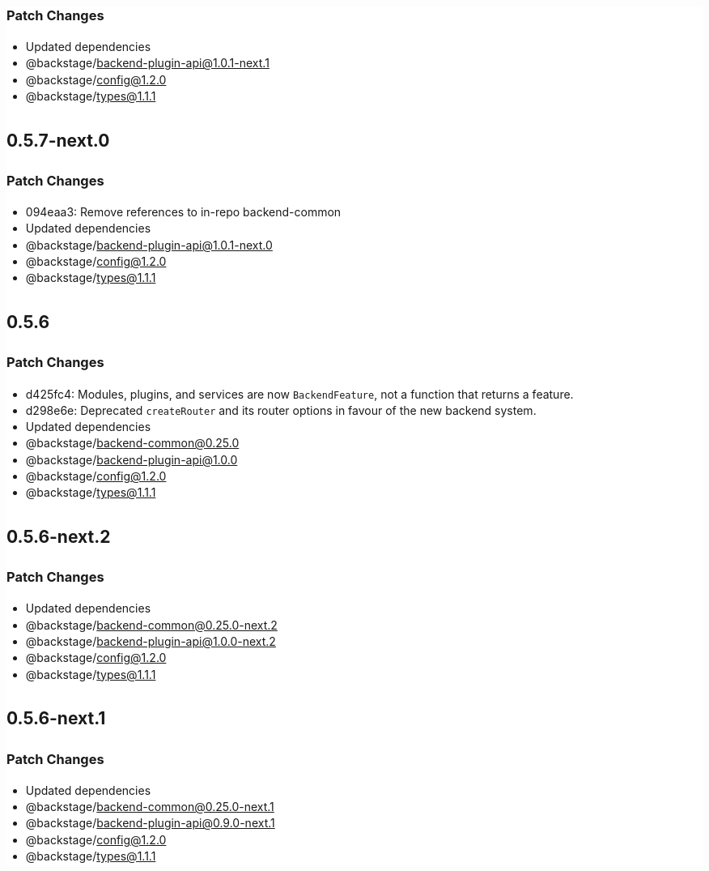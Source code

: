 ### Patch Changes

- Updated dependencies
 - @backstage/backend-plugin-api@1.0.1-next.1
 - @backstage/config@1.2.0
 - @backstage/types@1.1.1

## 0.5.7-next.0

### Patch Changes

- 094eaa3: Remove references to in-repo backend-common
- Updated dependencies
 - @backstage/backend-plugin-api@1.0.1-next.0
 - @backstage/config@1.2.0
 - @backstage/types@1.1.1

## 0.5.6

### Patch Changes

- d425fc4: Modules, plugins, and services are now `BackendFeature`, not a function that returns a feature.
- d298e6e: Deprecated `createRouter` and its router options in favour of the new backend system.
- Updated dependencies
 - @backstage/backend-common@0.25.0
 - @backstage/backend-plugin-api@1.0.0
 - @backstage/config@1.2.0
 - @backstage/types@1.1.1

## 0.5.6-next.2

### Patch Changes

- Updated dependencies
 - @backstage/backend-common@0.25.0-next.2
 - @backstage/backend-plugin-api@1.0.0-next.2
 - @backstage/config@1.2.0
 - @backstage/types@1.1.1

## 0.5.6-next.1

### Patch Changes

- Updated dependencies
 - @backstage/backend-common@0.25.0-next.1
 - @backstage/backend-plugin-api@0.9.0-next.1
 - @backstage/config@1.2.0
 - @backstage/types@1.1.1

